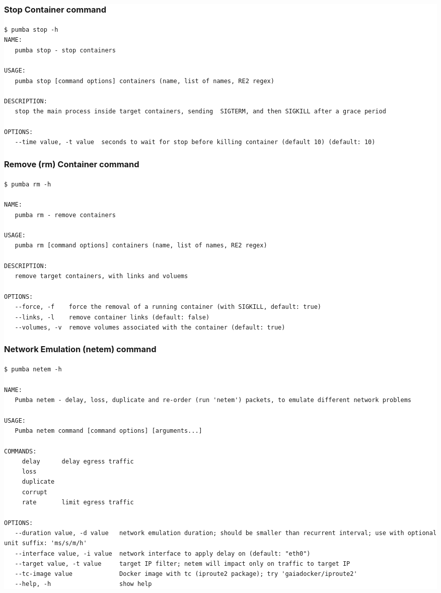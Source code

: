 ### Stop Container command

```
$ pumba stop -h
NAME:
   pumba stop - stop containers

USAGE:
   pumba stop [command options] containers (name, list of names, RE2 regex)

DESCRIPTION:
   stop the main process inside target containers, sending  SIGTERM, and then SIGKILL after a grace period

OPTIONS:
   --time value, -t value  seconds to wait for stop before killing container (default 10) (default: 10)
```

### Remove (rm) Container command

```
$ pumba rm -h

NAME:
   pumba rm - remove containers

USAGE:
   pumba rm [command options] containers (name, list of names, RE2 regex)

DESCRIPTION:
   remove target containers, with links and voluems

OPTIONS:
   --force, -f    force the removal of a running container (with SIGKILL, default: true)
   --links, -l    remove container links (default: false)
   --volumes, -v  remove volumes associated with the container (default: true)
```

### Network Emulation (netem) command

```
$ pumba netem -h

NAME:
   Pumba netem - delay, loss, duplicate and re-order (run 'netem') packets, to emulate different network problems

USAGE:
   Pumba netem command [command options] [arguments...]

COMMANDS:
     delay      delay egress traffic
     loss
     duplicate
     corrupt
     rate       limit egress traffic

OPTIONS:
   --duration value, -d value   network emulation duration; should be smaller than recurrent interval; use with optional unit suffix: 'ms/s/m/h'
   --interface value, -i value  network interface to apply delay on (default: "eth0")
   --target value, -t value     target IP filter; netem will impact only on traffic to target IP
   --tc-image value             Docker image with tc (iproute2 package); try 'gaiadocker/iproute2'
   --help, -h                   show help
```